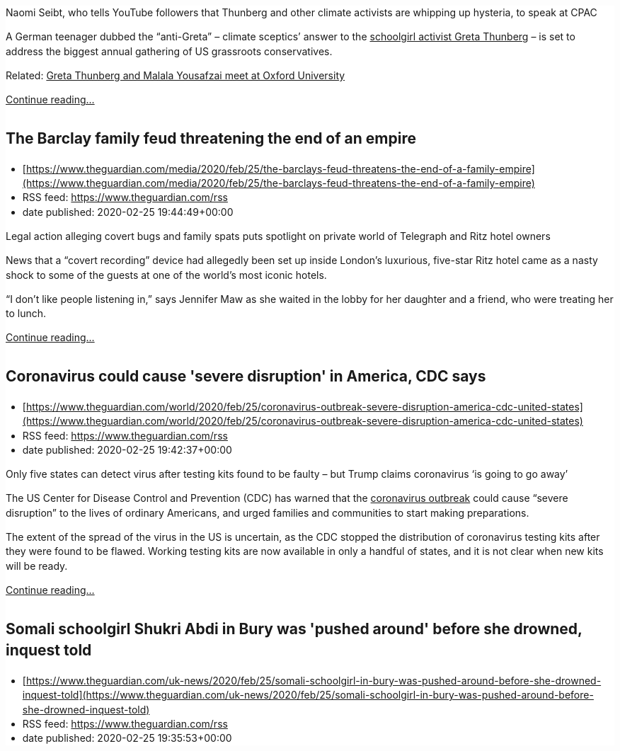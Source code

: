 <p>Naomi Seibt, who tells YouTube followers that Thunberg and other climate activists are whipping up hysteria, to speak at CPAC</p><p>A German teenager dubbed the “anti-Greta” – climate sceptics’ answer to the <a href="https://www.theguardian.com/uk-news/2020/feb/25/greta-thunberg-and-malala-yousafzai-meet-at-oxford-university">schoolgirl activist Greta Thunberg</a> – is set to address the biggest annual gathering of US grassroots conservatives.</p><p> <span>Related: </span><a href="https://www.theguardian.com/uk-news/2020/feb/25/greta-thunberg-and-malala-yousafzai-meet-at-oxford-university">Greta Thunberg and Malala Yousafzai meet at Oxford University</a> </p> <a href="https://www.theguardian.com/us-news/2020/feb/25/anti-greta-teen-activist-cpac-conference-climate-sceptic">Continue reading...</a>

## The Barclay family feud threatening the end of an empire
 - [https://www.theguardian.com/media/2020/feb/25/the-barclays-feud-threatens-the-end-of-a-family-empire](https://www.theguardian.com/media/2020/feb/25/the-barclays-feud-threatens-the-end-of-a-family-empire)
 - RSS feed: https://www.theguardian.com/rss
 - date published: 2020-02-25 19:44:49+00:00

<p>Legal action alleging covert bugs and family spats puts spotlight on private world of Telegraph and Ritz hotel owners</p><p>News that a “covert recording” device had allegedly been set up inside London’s luxurious, five-star Ritz hotel came as a nasty shock to some of the guests at one of the world’s most iconic hotels.</p><p>“I don’t like people listening in,” says Jennifer Maw as she waited in the lobby for her daughter and a friend, who were treating her to lunch. </p> <a href="https://www.theguardian.com/media/2020/feb/25/the-barclays-feud-threatens-the-end-of-a-family-empire">Continue reading...</a>

## Coronavirus could cause 'severe disruption' in America, CDC says
 - [https://www.theguardian.com/world/2020/feb/25/coronavirus-outbreak-severe-disruption-america-cdc-united-states](https://www.theguardian.com/world/2020/feb/25/coronavirus-outbreak-severe-disruption-america-cdc-united-states)
 - RSS feed: https://www.theguardian.com/rss
 - date published: 2020-02-25 19:42:37+00:00

<p>Only five states can detect virus after testing kits found to be faulty – but Trump claims coronavirus ‘is going to go away’</p><p>The US Center for Disease Control and Prevention (CDC) has warned that the <a href="https://www.theguardian.com/world/coronavirus-outbreak">coronavirus outbreak</a> could cause “severe disruption” to the lives of ordinary Americans, and urged families and communities to start making preparations.</p><p>The extent of the spread of the virus in the US is uncertain, as the CDC stopped the distribution of coronavirus testing kits after they were found to be flawed. Working testing kits are now available in only a handful of states, and it is not clear when new kits will be ready.</p> <a href="https://www.theguardian.com/world/2020/feb/25/coronavirus-outbreak-severe-disruption-america-cdc-united-states">Continue reading...</a>

## Somali schoolgirl Shukri Abdi in Bury was 'pushed around' before she drowned, inquest told
 - [https://www.theguardian.com/uk-news/2020/feb/25/somali-schoolgirl-in-bury-was-pushed-around-before-she-drowned-inquest-told](https://www.theguardian.com/uk-news/2020/feb/25/somali-schoolgirl-in-bury-was-pushed-around-before-she-drowned-inquest-told)
 - RSS feed: https://www.theguardian.com/rss
 - date published: 2020-02-25 19:35:53+00:00
